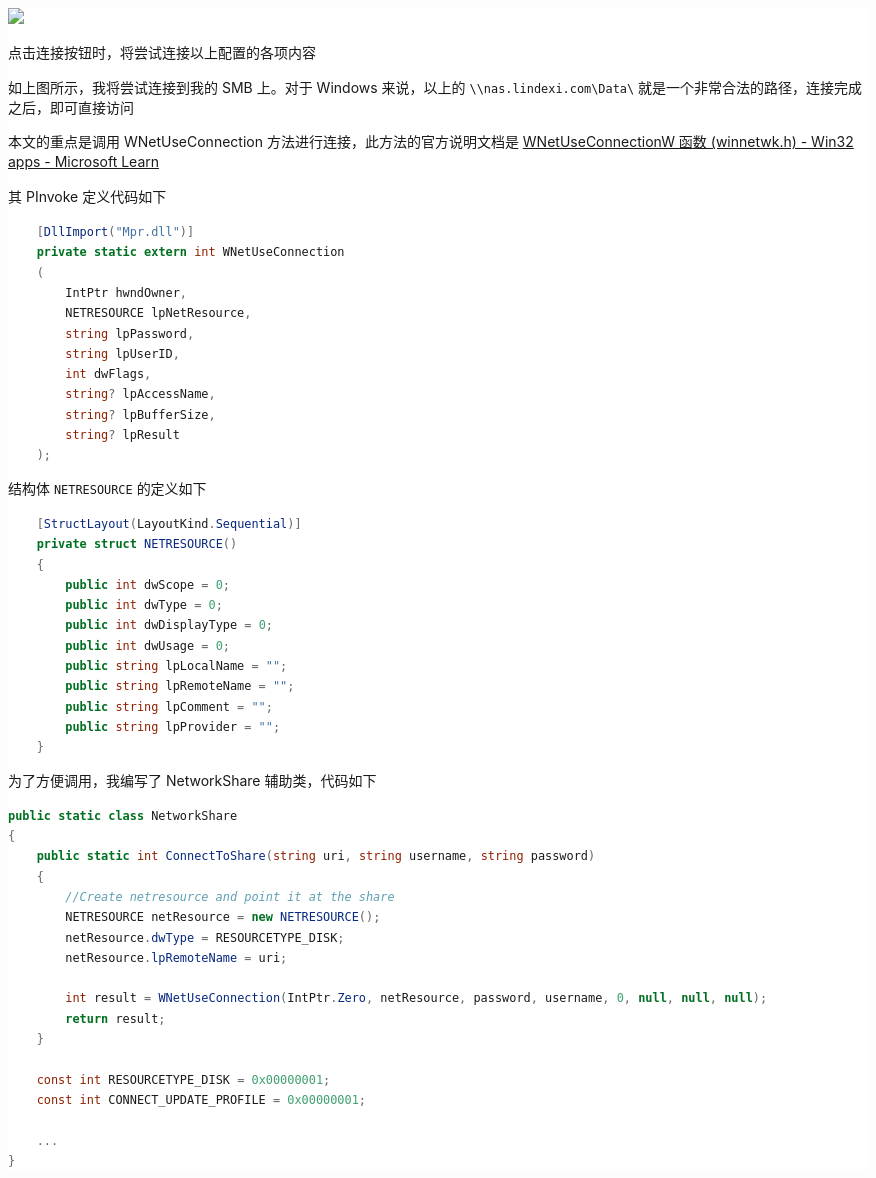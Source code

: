 
![](http://cdn.lindexi.site/lindexi-2025882048455863.jpg)

点击连接按钮时，将尝试连接以上配置的各项内容

如上图所示，我将尝试连接到我的 SMB 上。对于 Windows 来说，以上的 `\\nas.lindexi.com\Data\` 就是一个非常合法的路径，连接完成之后，即可直接访问

本文的重点是调用 WNetUseConnection 方法进行连接，此方法的官方说明文档是 [WNetUseConnectionW 函数 (winnetwk.h) - Win32 apps - Microsoft Learn](https://learn.microsoft.com/zh-cn/windows/win32/api/winnetwk/nf-winnetwk-wnetuseconnectionw )

其 PInvoke 定义代码如下

```csharp
    [DllImport("Mpr.dll")]
    private static extern int WNetUseConnection
    (
        IntPtr hwndOwner,
        NETRESOURCE lpNetResource,
        string lpPassword,
        string lpUserID,
        int dwFlags,
        string? lpAccessName,
        string? lpBufferSize,
        string? lpResult
    );
```

结构体 `NETRESOURCE` 的定义如下

```csharp
    [StructLayout(LayoutKind.Sequential)]
    private struct NETRESOURCE()
    {
        public int dwScope = 0;
        public int dwType = 0;
        public int dwDisplayType = 0;
        public int dwUsage = 0;
        public string lpLocalName = "";
        public string lpRemoteName = "";
        public string lpComment = "";
        public string lpProvider = "";
    }
```

为了方便调用，我编写了 NetworkShare 辅助类，代码如下

```csharp
public static class NetworkShare
{
    public static int ConnectToShare(string uri, string username, string password)
    {
        //Create netresource and point it at the share
        NETRESOURCE netResource = new NETRESOURCE();
        netResource.dwType = RESOURCETYPE_DISK;
        netResource.lpRemoteName = uri;

        int result = WNetUseConnection(IntPtr.Zero, netResource, password, username, 0, null, null, null);
        return result;
    }

    const int RESOURCETYPE_DISK = 0x00000001;
    const int CONNECT_UPDATE_PROFILE = 0x00000001;

    ...
}
```
